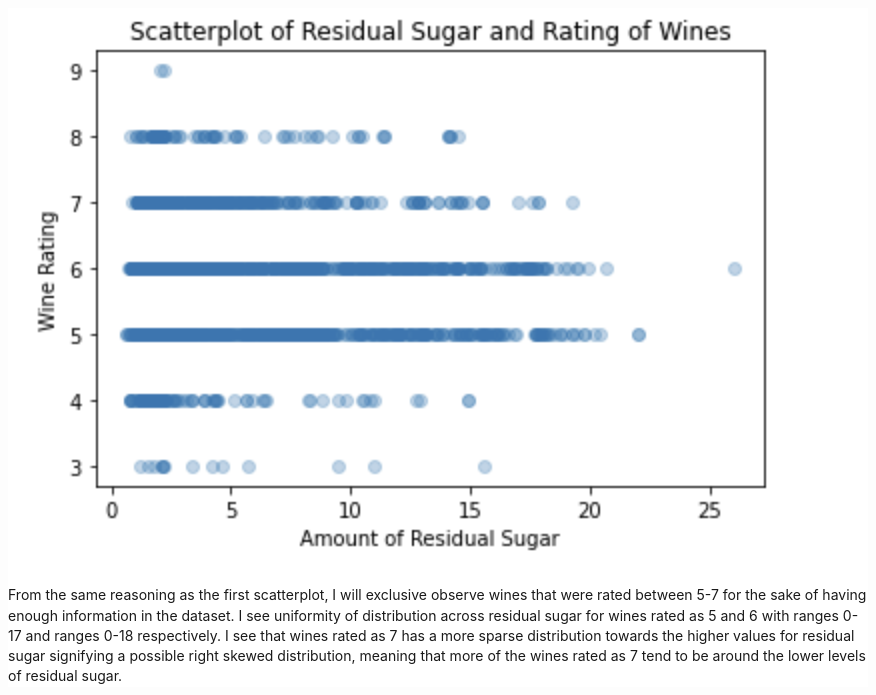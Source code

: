 ![](/assets/images/wine_h.png "rsscatter")

From the same reasoning as the first scatterplot, I will exclusive observe wines that were rated between 5-7 for the sake of having enough information in the dataset. I see uniformity of distribution across residual sugar for wines rated as 5 and 6 with ranges 0-17 and ranges 0-18 respectively. I see that wines rated as 7 has a more sparse distribution towards the higher values for residual sugar signifying a possible right skewed distribution, meaning that more of the wines rated as 7 tend to be around the lower levels of residual sugar.

